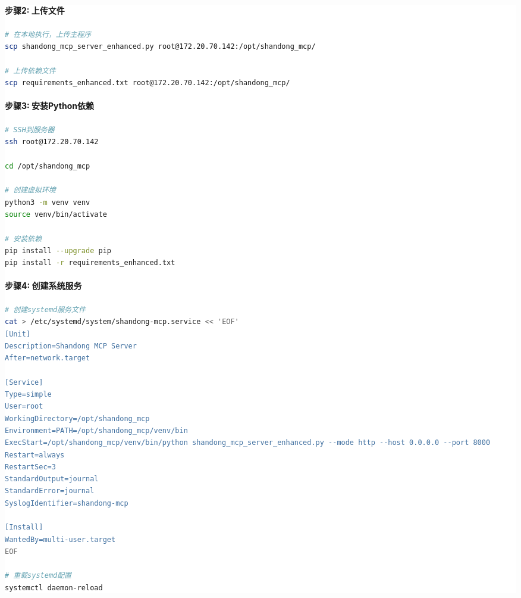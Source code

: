 #### 步骤2: 上传文件
```bash
# 在本地执行，上传主程序
scp shandong_mcp_server_enhanced.py root@172.20.70.142:/opt/shandong_mcp/

# 上传依赖文件
scp requirements_enhanced.txt root@172.20.70.142:/opt/shandong_mcp/
```

#### 步骤3: 安装Python依赖
```bash
# SSH到服务器
ssh root@172.20.70.142

cd /opt/shandong_mcp

# 创建虚拟环境
python3 -m venv venv
source venv/bin/activate

# 安装依赖
pip install --upgrade pip
pip install -r requirements_enhanced.txt
```

#### 步骤4: 创建系统服务
```bash
# 创建systemd服务文件
cat > /etc/systemd/system/shandong-mcp.service << 'EOF'
[Unit]
Description=Shandong MCP Server
After=network.target

[Service]
Type=simple
User=root
WorkingDirectory=/opt/shandong_mcp
Environment=PATH=/opt/shandong_mcp/venv/bin
ExecStart=/opt/shandong_mcp/venv/bin/python shandong_mcp_server_enhanced.py --mode http --host 0.0.0.0 --port 8000
Restart=always
RestartSec=3
StandardOutput=journal
StandardError=journal
SyslogIdentifier=shandong-mcp

[Install]
WantedBy=multi-user.target
EOF

# 重载systemd配置
systemctl daemon-reload
```
